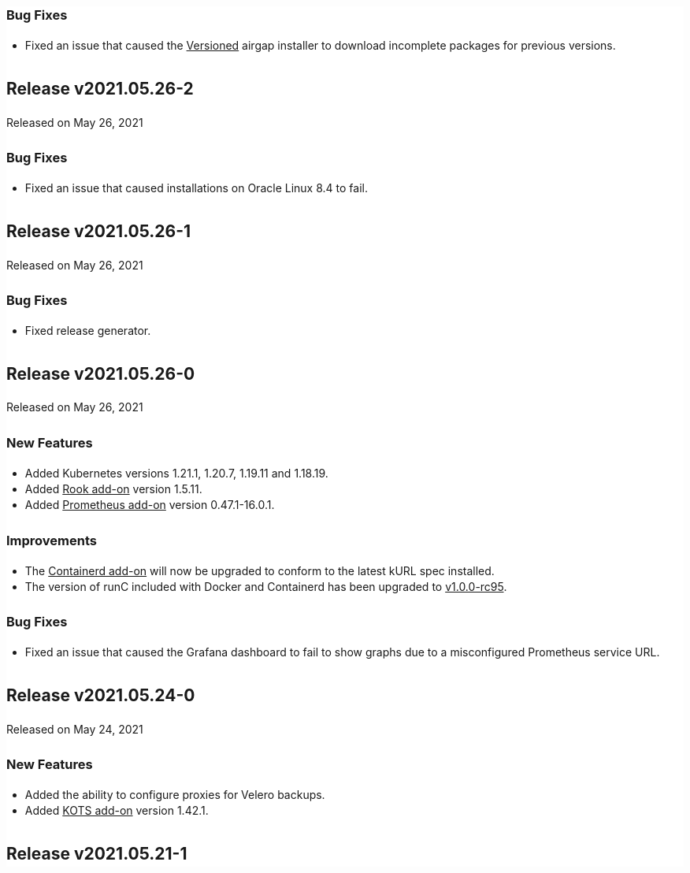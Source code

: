 ### Bug Fixes
- Fixed an issue that caused the [Versioned](https://kurl.sh/docs/install-with-kurl/#versioned-releases) airgap installer to download incomplete packages for previous versions.

## Release v2021.05.26-2

Released on May 26, 2021

### Bug Fixes
- Fixed an issue that caused installations on Oracle Linux 8.4 to fail.

## Release v2021.05.26-1

Released on May 26, 2021

### Bug Fixes
- Fixed release generator.

## Release v2021.05.26-0

Released on May 26, 2021

### New Features
- Added Kubernetes versions 1.21.1, 1.20.7, 1.19.11 and 1.18.19.
- Added [Rook add-on](https://kurl.sh/docs/add-ons/rook) version 1.5.11.
- Added [Prometheus add-on](https://kurl.sh/docs/add-ons/prometheus) version 0.47.1-16.0.1.

### Improvements
- The [Containerd add-on](https://kurl.sh/docs/add-ons/containerd) will now be upgraded to conform to the latest kURL spec installed.
- The version of runC included with Docker and Containerd has been upgraded to [v1.0.0-rc95](https://github.com/opencontainers/runc/releases/tag/v1.0.0-rc95).

### Bug Fixes
- Fixed an issue that caused the Grafana dashboard to fail to show graphs due to a misconfigured Prometheus service URL.


## Release v2021.05.24-0

Released on May 24, 2021

### New Features
- Added the ability to configure proxies for Velero backups.
- Added [KOTS add-on](https://kurl.sh/docs/add-ons/kotsadm) version 1.42.1.

## Release v2021.05.21-1
